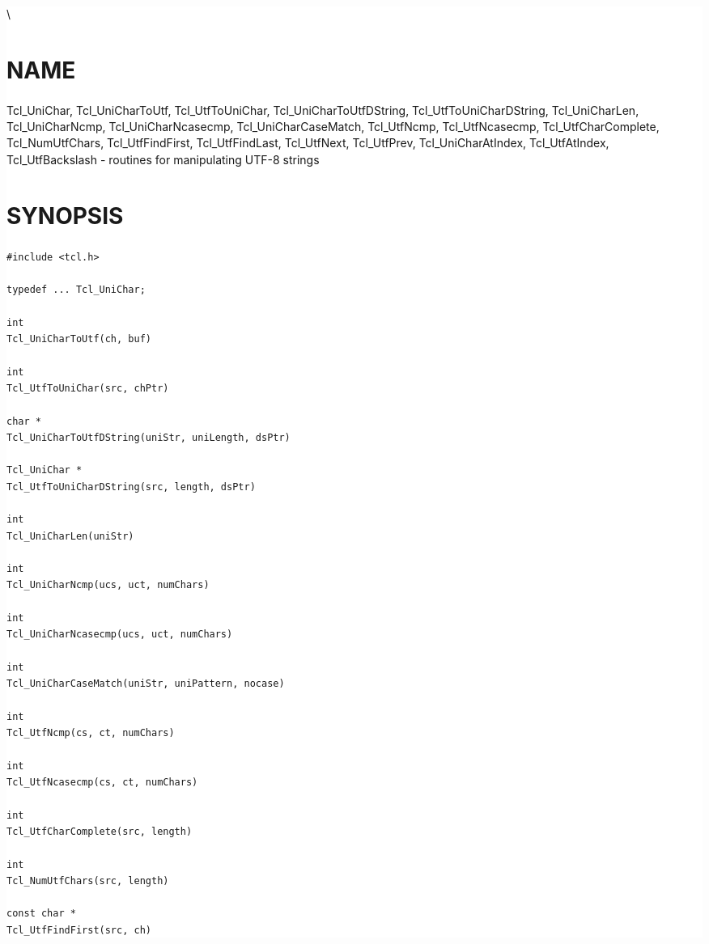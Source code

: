 \

# NAME

Tcl_UniChar, Tcl_UniCharToUtf, Tcl_UtfToUniChar,
Tcl_UniCharToUtfDString, Tcl_UtfToUniCharDString, Tcl_UniCharLen,
Tcl_UniCharNcmp, Tcl_UniCharNcasecmp, Tcl_UniCharCaseMatch, Tcl_UtfNcmp,
Tcl_UtfNcasecmp, Tcl_UtfCharComplete, Tcl_NumUtfChars, Tcl_UtfFindFirst,
Tcl_UtfFindLast, Tcl_UtfNext, Tcl_UtfPrev, Tcl_UniCharAtIndex,
Tcl_UtfAtIndex, Tcl_UtfBackslash - routines for manipulating UTF-8
strings

# SYNOPSIS

    #include <tcl.h>

    typedef ... Tcl_UniChar;

    int
    Tcl_UniCharToUtf(ch, buf)

    int
    Tcl_UtfToUniChar(src, chPtr)

    char *
    Tcl_UniCharToUtfDString(uniStr, uniLength, dsPtr)

    Tcl_UniChar *
    Tcl_UtfToUniCharDString(src, length, dsPtr)

    int
    Tcl_UniCharLen(uniStr)

    int
    Tcl_UniCharNcmp(ucs, uct, numChars)

    int
    Tcl_UniCharNcasecmp(ucs, uct, numChars)

    int
    Tcl_UniCharCaseMatch(uniStr, uniPattern, nocase)

    int
    Tcl_UtfNcmp(cs, ct, numChars)

    int
    Tcl_UtfNcasecmp(cs, ct, numChars)

    int
    Tcl_UtfCharComplete(src, length)

    int
    Tcl_NumUtfChars(src, length)

    const char *
    Tcl_UtfFindFirst(src, ch)
